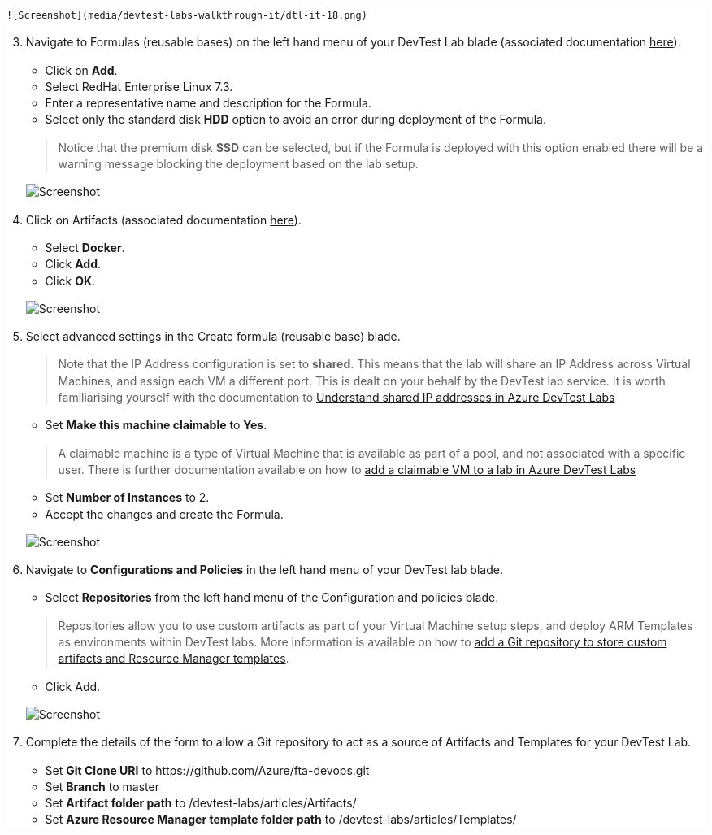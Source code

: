     ![Screenshot](media/devtest-labs-walkthrough-it/dtl-it-18.png)

3. Navigate to Formulas (reusable bases) on the left hand menu of your DevTest Lab blade (associated documentation [here](https://docs.microsoft.com/en-us/azure/devtest-lab/devtest-lab-manage-formulas)).
    * Click on **Add**.
    * Select RedHat Enterprise Linux 7.3.
    * Enter a representative name and description for the Formula.    
    * Select only the standard disk **HDD** option to avoid an error during deployment of the Formula.
    > Notice that the premium disk **SSD** can be selected, but if the Formula is deployed with this option enabled there will be a warning message blocking the deployment based on the lab setup. 

    ![Screenshot](media/devtest-labs-walkthrough-it/dtl-it-19.png)

4. Click on Artifacts (associated documentation [here](https://docs.microsoft.com/en-us/azure/devtest-lab/devtest-lab-artifact-author)).
    * Select **Docker**.
    * Click **Add**.
    * Click **OK**.

    ![Screenshot](media/devtest-labs-walkthrough-it/dtl-it-20.png)

5. Select advanced settings in the Create formula (reusable base) blade.
    > Note that the IP Address configuration is set to **shared**. This means that the lab will share an IP Address across Virtual Machines, and assign each VM a different port. This is dealt on your behalf by the DevTest lab service. It is worth familiarising yourself with the documentation to [Understand shared IP addresses in Azure DevTest Labs](https://docs.microsoft.com/en-us/azure/devtest-lab/devtest-lab-shared-ip)

    * Set **Make this machine claimable** to **Yes**. 
    > A claimable machine is a type of Virtual Machine that is available as part of a pool, and not associated with a specific user. There is further documentation available on how to [add a claimable VM to a lab in Azure DevTest Labs](https://docs.microsoft.com/en-us/azure/devtest-lab/devtest-lab-add-claimable-vm)

    * Set **Number of Instances** to 2.
    * Accept the changes and create the Formula.

    ![Screenshot](media/devtest-labs-walkthrough-it/dtl-it-21.png)

6. Navigate to **Configurations and Policies** in the left hand menu of your DevTest lab blade. 
    * Select **Repositories** from the left hand menu of the Configuration and policies blade. 
    > Repositories allow you to use custom artifacts as part of your Virtual Machine setup steps, and deploy ARM Templates as environments within DevTest labs. More information is available on how to [add a Git repository to store custom artifacts and Resource Manager templates](https://docs.microsoft.com/en-us/azure/devtest-lab/devtest-lab-add-artifact-repo). 

    * Click Add.

    ![Screenshot](media/devtest-labs-walkthrough-it/dtl-it-22.png)

7. Complete the details of the form to allow a Git repository to act as a source of Artifacts and Templates for your DevTest Lab.
    * Set **Git Clone URI** to https://github.com/Azure/fta-devops.git
    * Set **Branch** to master
    * Set **Artifact folder path** to /devtest-labs/articles/Artifacts/
    * Set **Azure Resource Manager template folder path** to /devtest-labs/articles/Templates/
